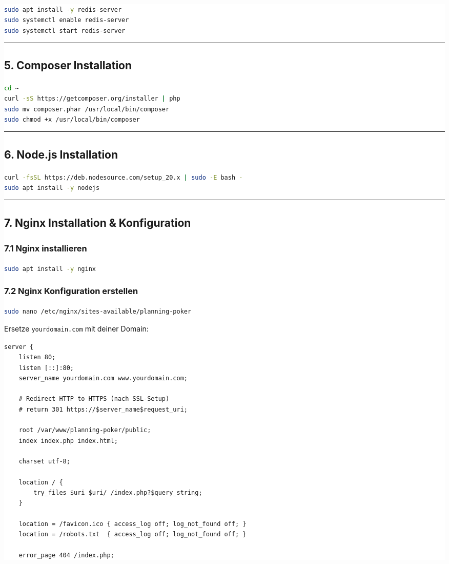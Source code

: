 ```bash
sudo apt install -y redis-server
sudo systemctl enable redis-server
sudo systemctl start redis-server
```

---

## 5. Composer Installation

```bash
cd ~
curl -sS https://getcomposer.org/installer | php
sudo mv composer.phar /usr/local/bin/composer
sudo chmod +x /usr/local/bin/composer
```

---

## 6. Node.js Installation

```bash
curl -fsSL https://deb.nodesource.com/setup_20.x | sudo -E bash -
sudo apt install -y nodejs
```

---

## 7. Nginx Installation & Konfiguration

### 7.1 Nginx installieren

```bash
sudo apt install -y nginx
```

### 7.2 Nginx Konfiguration erstellen

```bash
sudo nano /etc/nginx/sites-available/planning-poker
```

Ersetze `yourdomain.com` mit deiner Domain:

```nginx
server {
    listen 80;
    listen [::]:80;
    server_name yourdomain.com www.yourdomain.com;

    # Redirect HTTP to HTTPS (nach SSL-Setup)
    # return 301 https://$server_name$request_uri;

    root /var/www/planning-poker/public;
    index index.php index.html;

    charset utf-8;

    location / {
        try_files $uri $uri/ /index.php?$query_string;
    }

    location = /favicon.ico { access_log off; log_not_found off; }
    location = /robots.txt  { access_log off; log_not_found off; }

    error_page 404 /index.php;

```